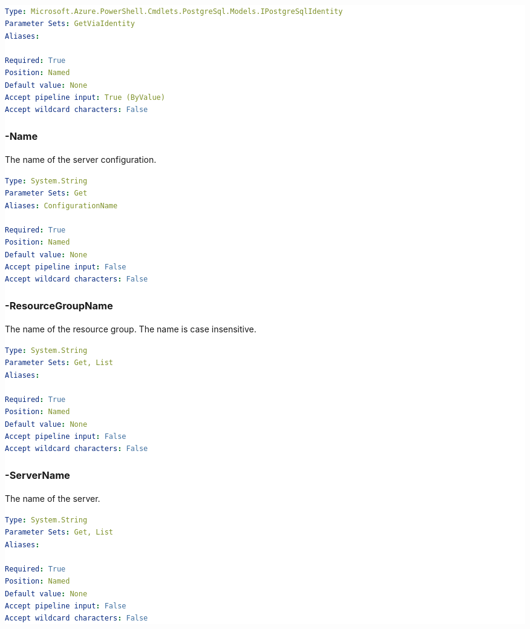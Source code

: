 ```yaml
Type: Microsoft.Azure.PowerShell.Cmdlets.PostgreSql.Models.IPostgreSqlIdentity
Parameter Sets: GetViaIdentity
Aliases:

Required: True
Position: Named
Default value: None
Accept pipeline input: True (ByValue)
Accept wildcard characters: False
```

### -Name
The name of the server configuration.

```yaml
Type: System.String
Parameter Sets: Get
Aliases: ConfigurationName

Required: True
Position: Named
Default value: None
Accept pipeline input: False
Accept wildcard characters: False
```

### -ResourceGroupName
The name of the resource group.
The name is case insensitive.

```yaml
Type: System.String
Parameter Sets: Get, List
Aliases:

Required: True
Position: Named
Default value: None
Accept pipeline input: False
Accept wildcard characters: False
```

### -ServerName
The name of the server.

```yaml
Type: System.String
Parameter Sets: Get, List
Aliases:

Required: True
Position: Named
Default value: None
Accept pipeline input: False
Accept wildcard characters: False
```
